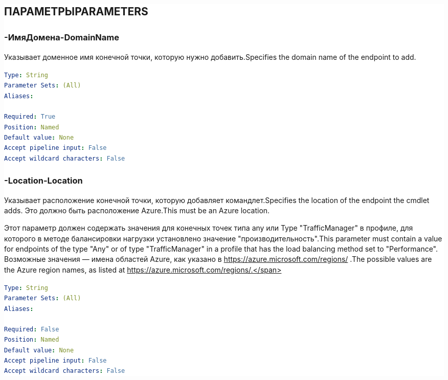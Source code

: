 ## <span data-ttu-id="3aa0a-122">ПАРАМЕТРЫ</span><span class="sxs-lookup"><span data-stu-id="3aa0a-122">PARAMETERS</span></span>

### <span data-ttu-id="3aa0a-123">-ИмяДомена</span><span class="sxs-lookup"><span data-stu-id="3aa0a-123">-DomainName</span></span>
<span data-ttu-id="3aa0a-124">Указывает доменное имя конечной точки, которую нужно добавить.</span><span class="sxs-lookup"><span data-stu-id="3aa0a-124">Specifies the domain name of the endpoint to add.</span></span>

```yaml
Type: String
Parameter Sets: (All)
Aliases: 

Required: True
Position: Named
Default value: None
Accept pipeline input: False
Accept wildcard characters: False
```

### <span data-ttu-id="3aa0a-125">-Location</span><span class="sxs-lookup"><span data-stu-id="3aa0a-125">-Location</span></span>
<span data-ttu-id="3aa0a-126">Указывает расположение конечной точки, которую добавляет командлет.</span><span class="sxs-lookup"><span data-stu-id="3aa0a-126">Specifies the location of the endpoint the cmdlet adds.</span></span>
<span data-ttu-id="3aa0a-127">Это должно быть расположение Azure.</span><span class="sxs-lookup"><span data-stu-id="3aa0a-127">This must be an Azure location.</span></span>

<span data-ttu-id="3aa0a-128">Этот параметр должен содержать значения для конечных точек типа any или Type "TrafficManager" в профиле, для которого в методе балансировки нагрузки установлено значение "производительность".</span><span class="sxs-lookup"><span data-stu-id="3aa0a-128">This parameter must contain a value for endpoints of the type "Any" or of type "TrafficManager" in a profile that has the load balancing method set to "Performance".</span></span>
<span data-ttu-id="3aa0a-129">Возможные значения — имена областей Azure, как указано в https://azure.microsoft.com/regions/ .</span><span class="sxs-lookup"><span data-stu-id="3aa0a-129">The possible values are the Azure region names, as listed at https://azure.microsoft.com/regions/.</span></span>

```yaml
Type: String
Parameter Sets: (All)
Aliases: 

Required: False
Position: Named
Default value: None
Accept pipeline input: False
Accept wildcard characters: False
```
